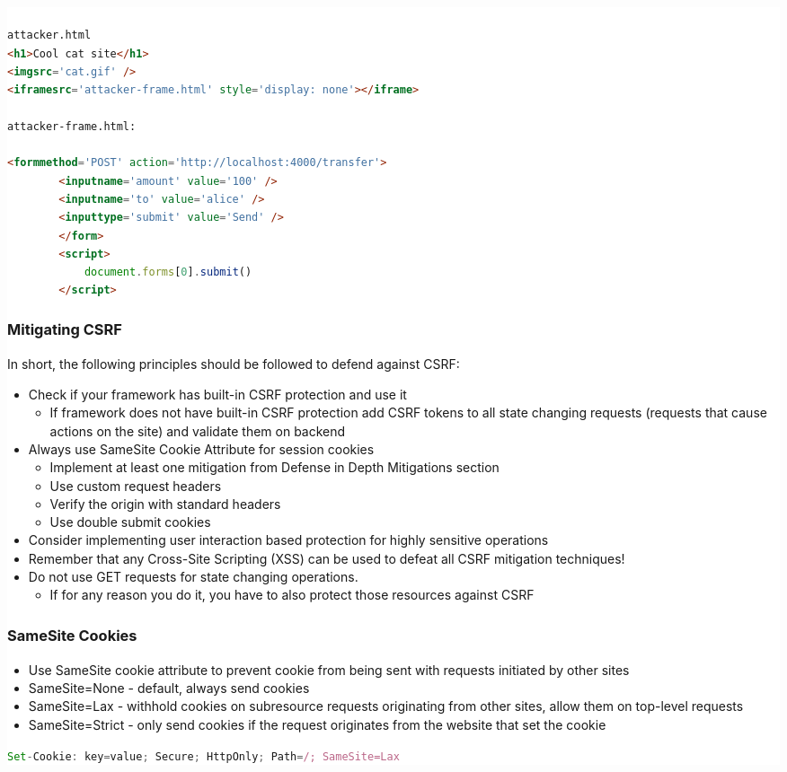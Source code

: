 

```HTML

attacker.html
<h1>Cool cat site</h1>
<imgsrc='cat.gif' />
<iframesrc='attacker-frame.html' style='display: none'></iframe>

attacker-frame.html:

<formmethod='POST' action='http://localhost:4000/transfer'>
        <inputname='amount' value='100' />
        <inputname='to' value='alice' />
        <inputtype='submit' value='Send' />
        </form>
        <script>
            document.forms[0].submit()
        </script>
```





### Mitigating CSRF

In short, the following principles should be followed to defend against CSRF:

- Check if your framework has built-in CSRF protection and use it
     - If framework does not have built-in CSRF protection add CSRF tokens to all state changing requests (requests that cause actions on the site) and validate them on backend
- Always use SameSite Cookie Attribute for session cookies
    - Implement at least one mitigation from Defense in Depth Mitigations section
    - Use custom request headers
    - Verify the origin with standard headers
    - Use double submit cookies
- Consider implementing user interaction based protection for highly sensitive operations
- Remember that any Cross-Site Scripting (XSS) can be used to defeat all CSRF mitigation techniques!
- Do not use GET requests for state changing operations.
    - If for any reason you do it, you have to also protect those resources against CSRF


### SameSite Cookies

- Use SameSite cookie attribute to prevent cookie from being sent with requests initiated by other sites
 - SameSite=None - default, always send cookies
 - SameSite=Lax - withhold cookies on subresource requests originating from other sites, allow them on top-level requests
 - SameSite=Strict - only send cookies if the request originates from the website that set the cookie

```javascript
Set-Cookie: key=value; Secure; HttpOnly; Path=/; SameSite=Lax
```
